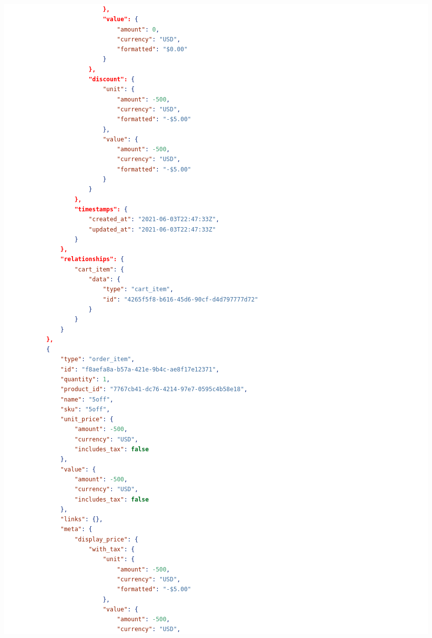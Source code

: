```json
                            },
                            "value": {
                                "amount": 0,
                                "currency": "USD",
                                "formatted": "$0.00"
                            }
                        },
                        "discount": {
                            "unit": {
                                "amount": -500,
                                "currency": "USD",
                                "formatted": "-$5.00"
                            },
                            "value": {
                                "amount": -500,
                                "currency": "USD",
                                "formatted": "-$5.00"
                            }
                        }
                    },
                    "timestamps": {
                        "created_at": "2021-06-03T22:47:33Z",
                        "updated_at": "2021-06-03T22:47:33Z"
                    }
                },
                "relationships": {
                    "cart_item": {
                        "data": {
                            "type": "cart_item",
                            "id": "4265f5f8-b616-45d6-90cf-d4d797777d72"
                        }
                    }
                }
            },
            {
                "type": "order_item",
                "id": "f8aefa8a-b57a-421e-9b4c-ae8f17e12371",
                "quantity": 1,
                "product_id": "7767cb41-dc76-4214-97e7-0595c4b58e18",
                "name": "5off",
                "sku": "5off",
                "unit_price": {
                    "amount": -500,
                    "currency": "USD",
                    "includes_tax": false
                },
                "value": {
                    "amount": -500,
                    "currency": "USD",
                    "includes_tax": false
                },
                "links": {},
                "meta": {
                    "display_price": {
                        "with_tax": {
                            "unit": {
                                "amount": -500,
                                "currency": "USD",
                                "formatted": "-$5.00"
                            },
                            "value": {
                                "amount": -500,
                                "currency": "USD",
```